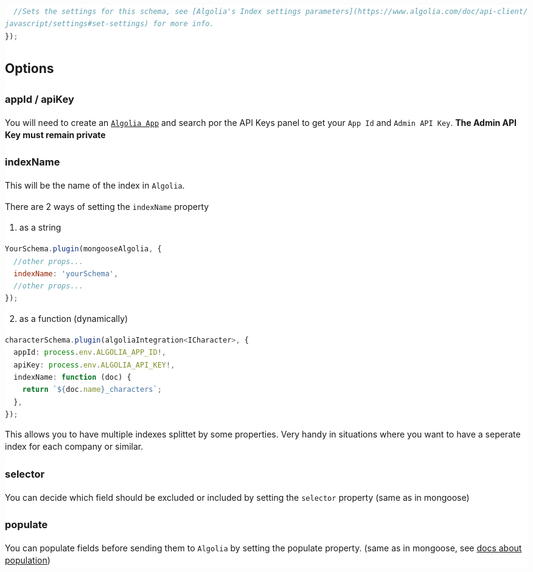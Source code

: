 ```ts
  //Sets the settings for this schema, see [Algolia's Index settings parameters](https://www.algolia.com/doc/api-client/javascript/settings#set-settings) for more info.
});
```

## Options

### appId / apiKey

You will need to create an [`Algolia App`](https://www.algolia.com/doc/guides/getting-started/quick-start/) and search por the API Keys panel to get your `App Id` and `Admin API Key`. **The Admin API Key must remain private**

### indexName

This will be the name of the index in `Algolia`.

There are 2 ways of setting the `indexName` property

1. as a string

```js
YourSchema.plugin(mongooseAlgolia, {
  //other props...
  indexName: 'yourSchema',
  //other props...
});
```

2. as a function (dynamically)

```ts
characterSchema.plugin(algoliaIntegration<ICharacter>, {
  appId: process.env.ALGOLIA_APP_ID!,
  apiKey: process.env.ALGOLIA_API_KEY!,
  indexName: function (doc) {
    return `${doc.name}_characters`;
  },
});
```

This allows you to have multiple indexes splittet by some properties. Very handy in situations where you want to have a seperate index for each company or similar.

### selector

You can decide which field should be excluded or included by setting the `selector` property (same as in mongoose)

### populate

You can populate fields before sending them to `Algolia` by setting the populate property. (same as in mongoose, see [docs about population](http://mongoosejs.com/docs/api.html#document_Document-populate))

